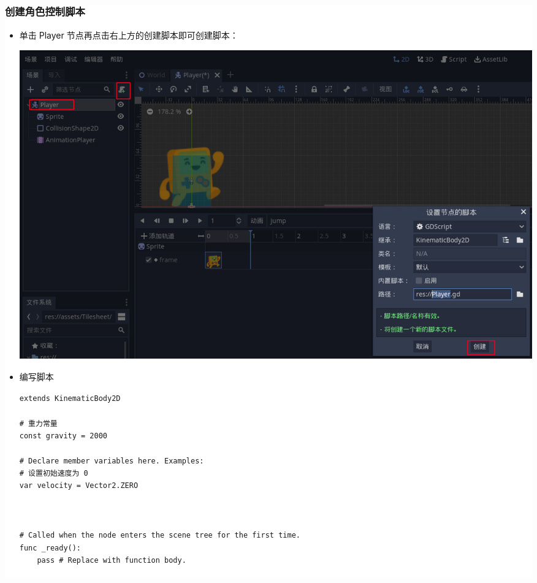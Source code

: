 

### 创建角色控制脚本

- 单击 Player 节点再点击右上方的创建脚本即可创建脚本：

    ![image-20210324213057151](.assets/image-20210324213057151.png)

- 编写脚本

    ```Shell
    extends KinematicBody2D
    
    # 重力常量
    const gravity = 2000
    
    # Declare member variables here. Examples:
    # 设置初始速度为 0 
    var velocity = Vector2.ZERO
    
    
    
    # Called when the node enters the scene tree for the first time.
    func _ready():
    	pass # Replace with function body.
    